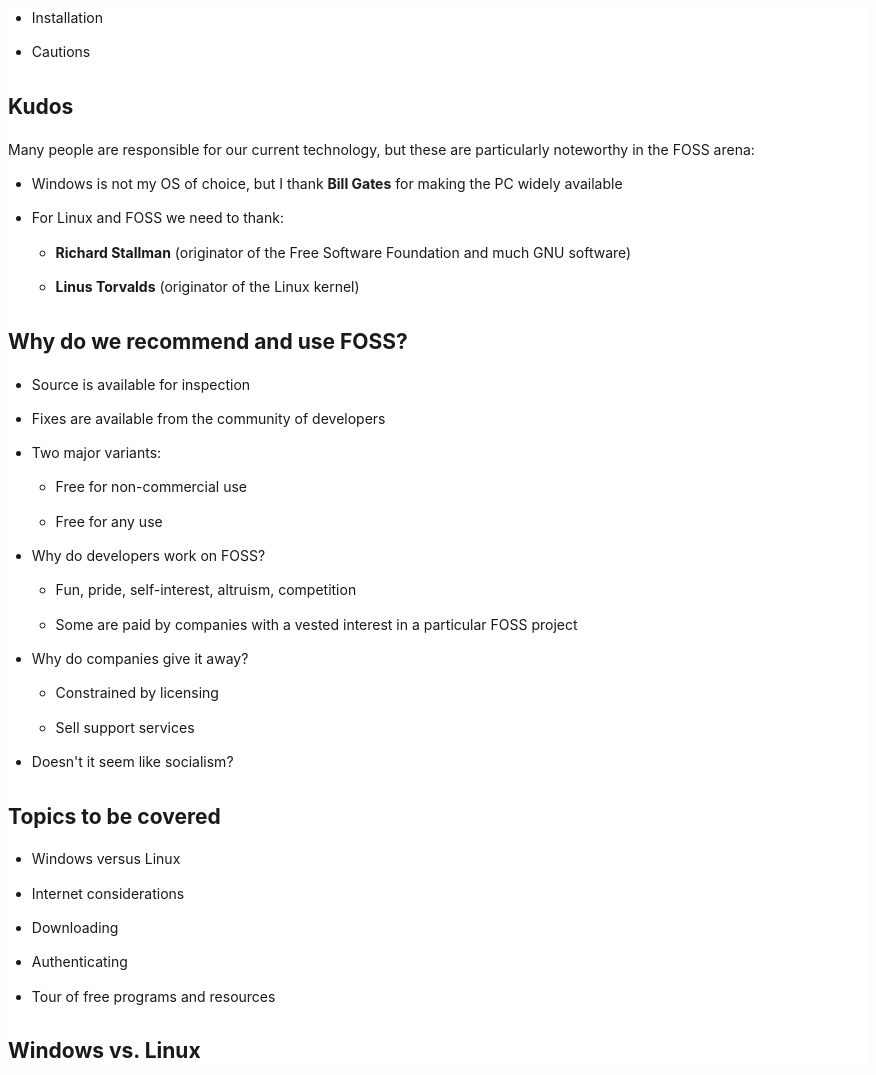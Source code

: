- Installation

- Cautions

## Kudos

Many people are responsible for our current technology, but these are
particularly noteworthy in the FOSS arena:

- Windows is not my OS of choice, but I thank **Bill Gates** for making
  the PC widely available

- For Linux and FOSS we need to thank:

	- **Richard Stallman** (originator of the Free Software
	  Foundation and much GNU software)

	- **Linus Torvalds** (originator of the Linux kernel)

## Why do we recommend and use FOSS?

- Source is available for inspection

- Fixes are available from the community of developers

- Two major variants:

	- Free for non-commercial use

	- Free for any use

- Why do developers work on FOSS?

	- Fun, pride, self-interest, altruism, competition

	- Some are paid by companies with a vested interest in a
	  particular FOSS project

- Why do companies give it away?

	- Constrained by licensing

	- Sell support services

- Doesn't it seem like socialism?

## Topics to be covered

- Windows versus Linux

- Internet considerations

- Downloading

- Authenticating

- Tour of free programs and resources

## Windows vs. Linux
